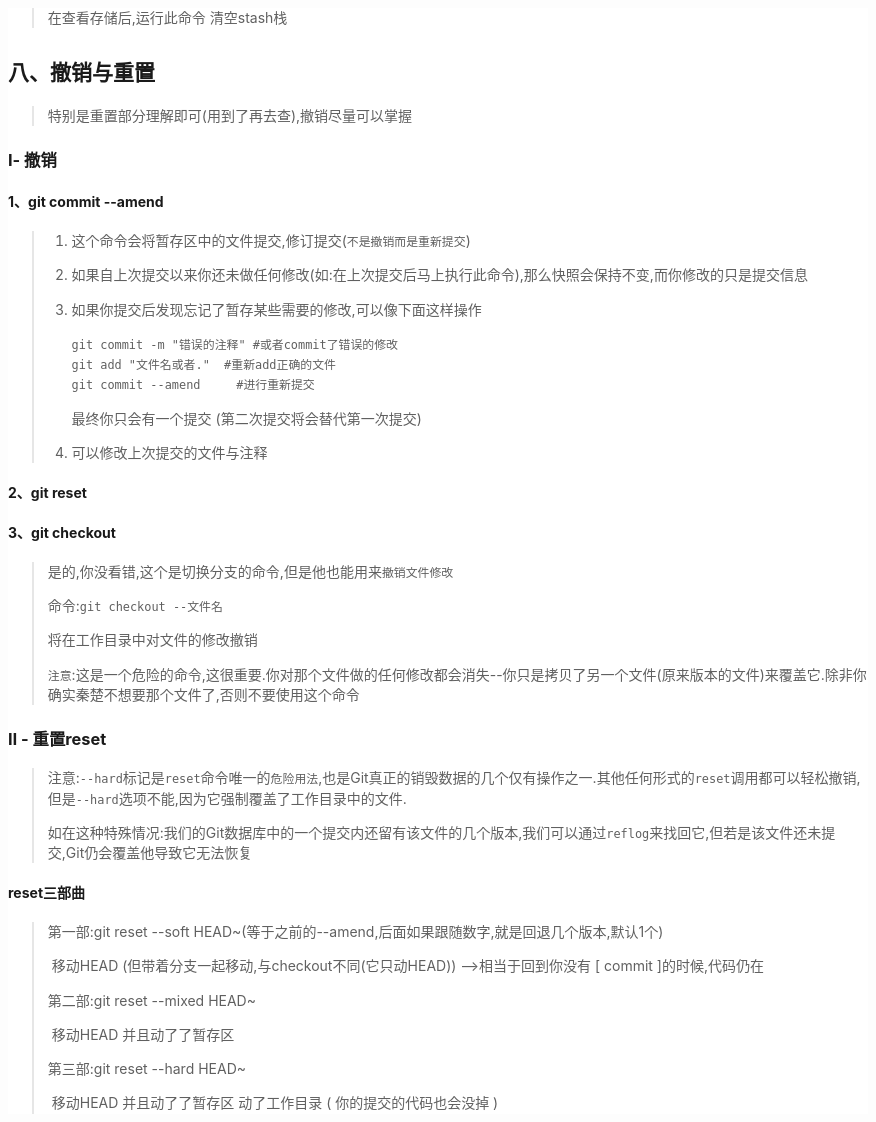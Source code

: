 > 在查看存储后,运行此命令  清空stash栈

## 八、撤销与重置

> 特别是重置部分理解即可(用到了再去查),撤销尽量可以掌握

### Ⅰ- 撤销

#### 1、git commit --amend

> 1. 这个命令会将暂存区中的文件提交,修订提交(`不是撤销而是重新提交`)
>
> 2. 如果自上次提交以来你还未做任何修改(如:在上次提交后马上执行此命令),那么快照会保持不变,而你修改的只是提交信息
>
> 3. 如果你提交后发现忘记了暂存某些需要的修改,可以像下面这样操作
>
>    ```shell
>    git commit -m "错误的注释" #或者commit了错误的修改
>    git add "文件名或者."  #重新add正确的文件
>    git commit --amend		#进行重新提交
>    ```
>
>    最终你只会有一个提交 (第二次提交将会替代第一次提交)
>
> 4. 可以修改上次提交的文件与注释

#### 2、git reset 


#### 3、git checkout

>是的,你没看错,这个是切换分支的命令,但是他也能用来`撤销文件修改`
>
>命令:`git checkout --文件名`
>
>将在工作目录中对文件的修改撤销
>
>`注意`:这是一个危险的命令,这很重要.你对那个文件做的任何修改都会消失--你只是拷贝了另一个文件(原来版本的文件)来覆盖它.除非你确实秦楚不想要那个文件了,否则不要使用这个命令

### Ⅱ - 重置reset

> 注意:`--hard`标记是`reset`命令唯一的`危险用法`,也是Git真正的销毁数据的几个仅有操作之一.其他任何形式的`reset`调用都可以轻松撤销,但是`--hard`选项不能,因为它强制覆盖了工作目录中的文件.
>
> 如在这种特殊情况:我们的Git数据库中的一个提交内还留有该文件的几个版本,我们可以通过`reflog`来找回它,但若是该文件还未提交,Git仍会覆盖他导致它无法恢复

#### reset三部曲

>第一部:git reset --soft HEAD~(等于之前的--amend,后面如果跟随数字,就是回退几个版本,默认1个)
>
>​	移动HEAD (但带着分支一起移动,与checkout不同(它只动HEAD))  -->相当于回到你没有 [ commit ]的时候,代码仍在
>
>第二部:git reset --mixed HEAD~
>
>​	移动HEAD 并且动了了暂存区
>
>第三部:git reset --hard HEAD~
>
>​	移动HEAD 并且动了了暂存区 动了工作目录 ( 你的提交的代码也会没掉 )
